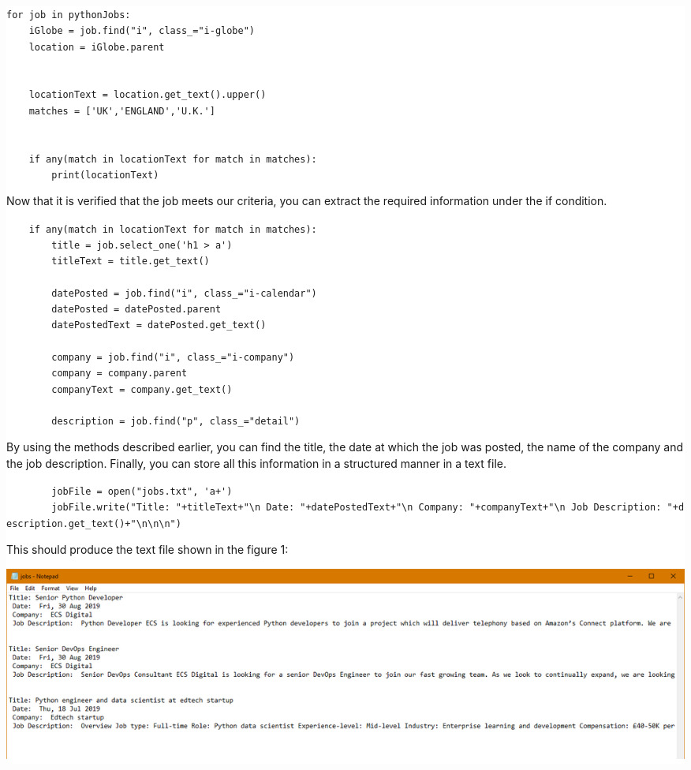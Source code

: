 
```
for job in pythonJobs:
    iGlobe = job.find("i", class_="i-globe")
    location = iGlobe.parent


    locationText = location.get_text().upper()
    matches = ['UK','ENGLAND','U.K.']


    if any(match in locationText for match in matches):
        print(locationText)
```


Now that it is verified that the job meets our criteria, you can extract the required information under the if condition. 


```
    if any(match in locationText for match in matches):
        title = job.select_one('h1 > a')
        titleText = title.get_text()

        datePosted = job.find("i", class_="i-calendar")
        datePosted = datePosted.parent
        datePostedText = datePosted.get_text()

        company = job.find("i", class_="i-company")
        company = company.parent
        companyText = company.get_text()

        description = job.find("p", class_="detail")
```


By using the methods described earlier, you can find the title, the date at which the job was posted, the name of the company and the job description. Finally, you can store all this information in a structured manner in a text file. 


```
        jobFile = open("jobs.txt", 'a+')
        jobFile.write("Title: "+titleText+"\n Date: "+datePostedText+"\n Company: "+companyText+"\n Job Description: "+description.get_text()+"\n\n\n")
```


This should produce the text file shown in the figure 1:

![Job Results](images/beautifulsoup/job_result.png "image_tooltip")
